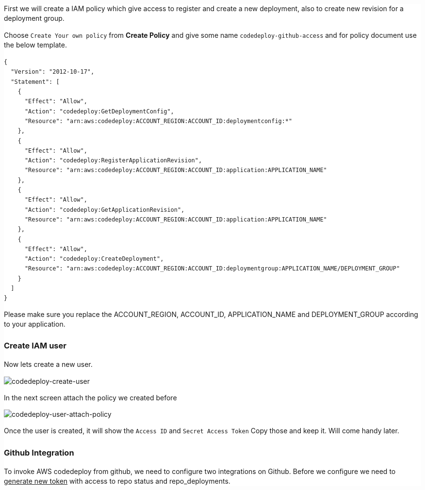 First we will create a IAM policy which give access to register and create a new deployment, also to create new revision for a deployment group.

Choose `Create Your own policy` from **Create Policy** and give some name `codedeploy-github-access` and for policy document use the below template.

    {
      "Version": "2012-10-17",
      "Statement": [
        {
          "Effect": "Allow",
          "Action": "codedeploy:GetDeploymentConfig",
          "Resource": "arn:aws:codedeploy:ACCOUNT_REGION:ACCOUNT_ID:deploymentconfig:*"
        },
        {
          "Effect": "Allow",
          "Action": "codedeploy:RegisterApplicationRevision",
          "Resource": "arn:aws:codedeploy:ACCOUNT_REGION:ACCOUNT_ID:application:APPLICATION_NAME"
        },
        {
          "Effect": "Allow",
          "Action": "codedeploy:GetApplicationRevision",
          "Resource": "arn:aws:codedeploy:ACCOUNT_REGION:ACCOUNT_ID:application:APPLICATION_NAME"
        },
        {
          "Effect": "Allow",
          "Action": "codedeploy:CreateDeployment",
          "Resource": "arn:aws:codedeploy:ACCOUNT_REGION:ACCOUNT_ID:deploymentgroup:APPLICATION_NAME/DEPLOYMENT_GROUP"
        }
      ]
    }

Please make sure you replace the ACCOUNT\_REGION, ACCOUNT\_ID, APPLICATION\_NAME and DEPLOYMENT\_GROUP according to your application.

### Create IAM user

Now lets create a new user.

![codedeploy-create-user](http://i653.photobucket.com/albums/uu253/revathskumar/Coderepo/2017/aws-codeploy/9f12a5a9-e9ee-42f9-acfc-055ab6d04ac0_zpswohszkry.png)

In the next screen attach the policy we created before

![codedeploy-user-attach-policy](http://i653.photobucket.com/albums/uu253/revathskumar/Coderepo/2017/aws-codeploy/42a3886c-2670-49a3-ae3b-dd4587b55634_zpskwhe4upo.png)

Once the user is created, it will show the `Access ID` and `Secret Access Token` Copy those and keep it. Will come handy later.

### Github Integration

To invoke AWS codedeploy from github, we need to configure two integrations on Github. Before we configure we need to [generate new token](https://github.com/settings/tokens/new) with access to repo status and repo\_deployments.
